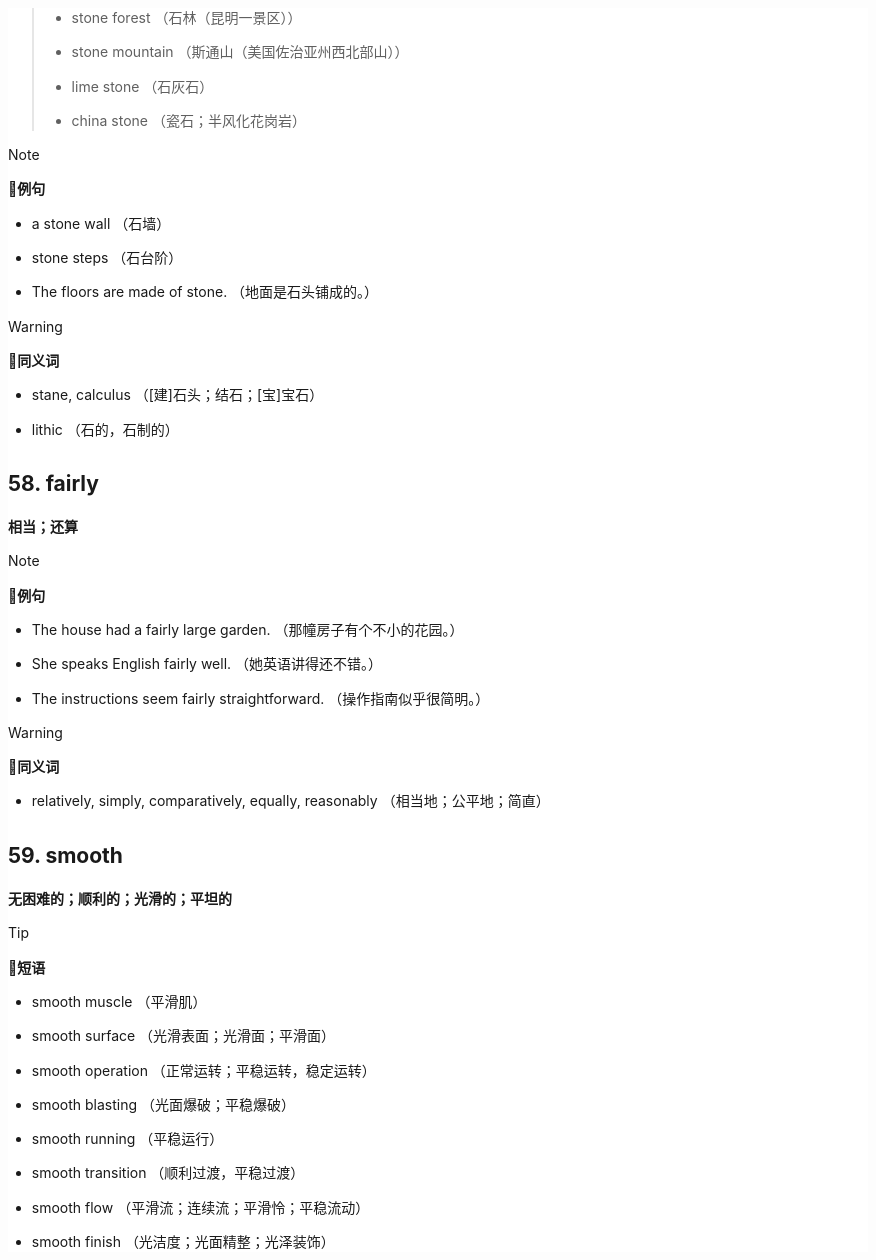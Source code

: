 >
> - stone forest （石林（昆明一景区））
>
> - stone mountain （斯通山（美国佐治亚州西北部山））
>
> - lime stone （石灰石）
>
> - china stone （瓷石；半风化花岗岩）
>

> [!NOTE]
> **🎤例句**
> - a stone wall （石墙）
>
> - stone steps （石台阶）
>
> - The floors are made of stone. （地面是石头铺成的。）
>

> [!WARNING]
> **🤔同义词**
> - stane, calculus （[建]石头；结石；[宝]宝石）
>
> - lithic （石的，石制的）
>

## 58. fairly

**相当；还算**

> [!NOTE]
> **🎤例句**
> - The house had a fairly large garden. （那幢房子有个不小的花园。）
>
> - She speaks English fairly well. （她英语讲得还不错。）
>
> - The instructions seem fairly straightforward. （操作指南似乎很简明。）
>

> [!WARNING]
> **🤔同义词**
> - relatively, simply, comparatively, equally, reasonably （相当地；公平地；简直）
>

## 59. smooth

**无困难的；顺利的；光滑的；平坦的**

> [!TIP]
> **🤩短语**
> - smooth muscle （平滑肌）
>
> - smooth surface （光滑表面；光滑面；平滑面）
>
> - smooth operation （正常运转；平稳运转，稳定运转）
>
> - smooth blasting （光面爆破；平稳爆破）
>
> - smooth running （平稳运行）
>
> - smooth transition （顺利过渡，平稳过渡）
>
> - smooth flow （平滑流；连续流；平滑怜；平稳流动）
>
> - smooth finish （光洁度；光面精整；光泽装饰）
